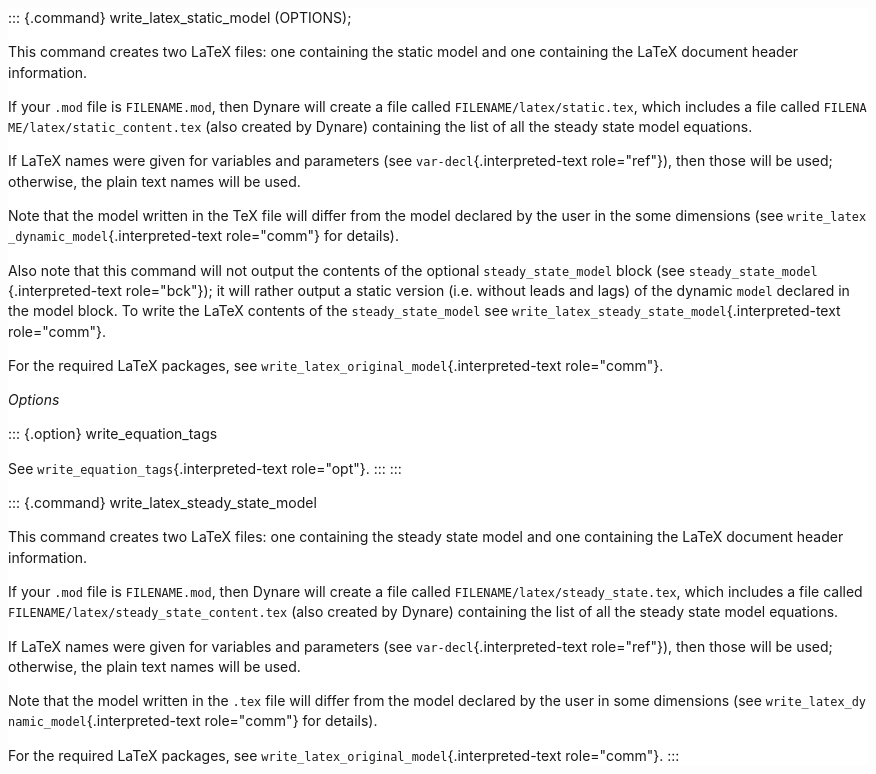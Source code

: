 ::: {.command}
write\_latex\_static\_model (OPTIONS);

This command creates two LaTeX files: one containing the static model
and one containing the LaTeX document header information.

If your `.mod` file is `FILENAME.mod`, then Dynare will create a file
called `FILENAME/latex/static.tex`, which includes a file called
`FILENAME/latex/static_content.tex` (also created by Dynare) containing
the list of all the steady state model equations.

If LaTeX names were given for variables and parameters (see
`var-decl`{.interpreted-text role="ref"}), then those will be used;
otherwise, the plain text names will be used.

Note that the model written in the TeX file will differ from the model
declared by the user in the some dimensions (see
`write_latex_dynamic_model`{.interpreted-text role="comm"} for details).

Also note that this command will not output the contents of the optional
`steady_state_model` block (see `steady_state_model`{.interpreted-text
role="bck"}); it will rather output a static version (i.e. without leads
and lags) of the dynamic `model` declared in the model block. To write
the LaTeX contents of the `steady_state_model` see
`write_latex_steady_state_model`{.interpreted-text role="comm"}.

For the required LaTeX packages, see
`write_latex_original_model`{.interpreted-text role="comm"}.

*Options*

::: {.option}
write\_equation\_tags

See `write_equation_tags`{.interpreted-text role="opt"}.
:::
:::

::: {.command}
write\_latex\_steady\_state\_model

This command creates two LaTeX files: one containing the steady state
model and one containing the LaTeX document header information.

If your `.mod` file is `FILENAME.mod`, then Dynare will create a file
called `FILENAME/latex/steady_state.tex`, which includes a file called
`FILENAME/latex/steady_state_content.tex` (also created by Dynare)
containing the list of all the steady state model equations.

If LaTeX names were given for variables and parameters (see
`var-decl`{.interpreted-text role="ref"}), then those will be used;
otherwise, the plain text names will be used.

Note that the model written in the `.tex` file will differ from the
model declared by the user in some dimensions (see
`write_latex_dynamic_model`{.interpreted-text role="comm"} for details).

For the required LaTeX packages, see
`write_latex_original_model`{.interpreted-text role="comm"}.
:::
